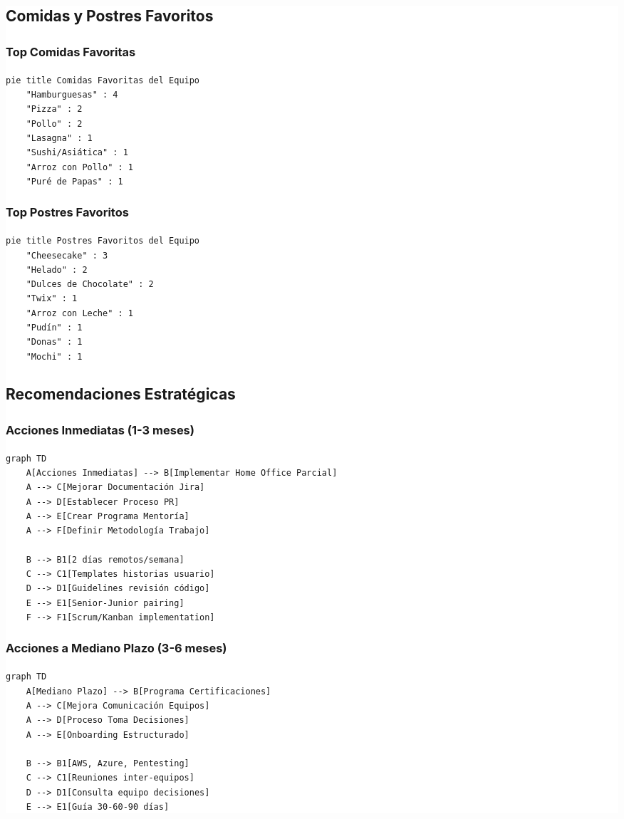 ## Comidas y Postres Favoritos

### Top Comidas Favoritas
```mermaid
pie title Comidas Favoritas del Equipo
    "Hamburguesas" : 4
    "Pizza" : 2
    "Pollo" : 2
    "Lasagna" : 1
    "Sushi/Asiática" : 1
    "Arroz con Pollo" : 1
    "Puré de Papas" : 1
```

### Top Postres Favoritos
```mermaid
pie title Postres Favoritos del Equipo
    "Cheesecake" : 3
    "Helado" : 2
    "Dulces de Chocolate" : 2
    "Twix" : 1
    "Arroz con Leche" : 1
    "Pudín" : 1
    "Donas" : 1
    "Mochi" : 1
```

## Recomendaciones Estratégicas

### Acciones Inmediatas (1-3 meses)

```mermaid
graph TD
    A[Acciones Inmediatas] --> B[Implementar Home Office Parcial]
    A --> C[Mejorar Documentación Jira]
    A --> D[Establecer Proceso PR]
    A --> E[Crear Programa Mentoría]
    A --> F[Definir Metodología Trabajo]
    
    B --> B1[2 días remotos/semana]
    C --> C1[Templates historias usuario]
    D --> D1[Guidelines revisión código]
    E --> E1[Senior-Junior pairing]
    F --> F1[Scrum/Kanban implementation]
```

### Acciones a Mediano Plazo (3-6 meses)

```mermaid
graph TD
    A[Mediano Plazo] --> B[Programa Certificaciones]
    A --> C[Mejora Comunicación Equipos]
    A --> D[Proceso Toma Decisiones]
    A --> E[Onboarding Estructurado]
    
    B --> B1[AWS, Azure, Pentesting]
    C --> C1[Reuniones inter-equipos]
    D --> D1[Consulta equipo decisiones]
    E --> E1[Guía 30-60-90 días]
```
